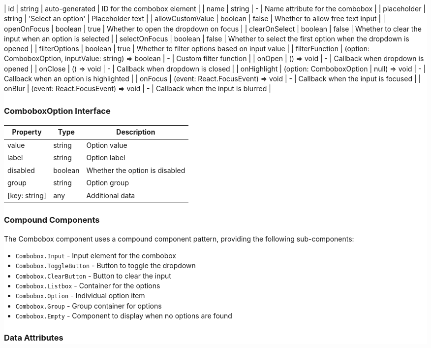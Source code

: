 | id | string | auto-generated | ID for the combobox element |
| name | string | - | Name attribute for the combobox |
| placeholder | string | 'Select an option' | Placeholder text |
| allowCustomValue | boolean | false | Whether to allow free text input |
| openOnFocus | boolean | true | Whether to open the dropdown on focus |
| clearOnSelect | boolean | false | Whether to clear the input when an option is selected |
| selectOnFocus | boolean | false | Whether to select the first option when the dropdown is opened |
| filterOptions | boolean | true | Whether to filter options based on input value |
| filterFunction | (option: ComboboxOption, inputValue: string) => boolean | - | Custom filter function |
| onOpen | () => void | - | Callback when dropdown is opened |
| onClose | () => void | - | Callback when dropdown is closed |
| onHighlight | (option: ComboboxOption \| null) => void | - | Callback when an option is highlighted |
| onFocus | (event: React.FocusEvent) => void | - | Callback when the input is focused |
| onBlur | (event: React.FocusEvent) => void | - | Callback when the input is blurred |

### ComboboxOption Interface

| Property | Type | Description |
|----------|------|-------------|
| value | string | Option value |
| label | string | Option label |
| disabled | boolean | Whether the option is disabled |
| group | string | Option group |
| [key: string] | any | Additional data |

### Compound Components

The Combobox component uses a compound component pattern, providing the following sub-components:

- `Combobox.Input` - Input element for the combobox
- `Combobox.ToggleButton` - Button to toggle the dropdown
- `Combobox.ClearButton` - Button to clear the input
- `Combobox.Listbox` - Container for the options
- `Combobox.Option` - Individual option item
- `Combobox.Group` - Group container for options
- `Combobox.Empty` - Component to display when no options are found

### Data Attributes
